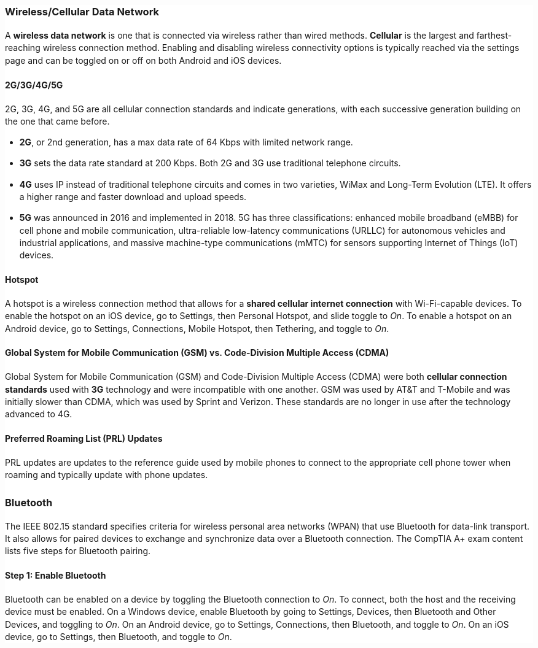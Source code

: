 ### Wireless/Cellular Data Network
A **wireless data network** is one that is connected via wireless rather than wired methods. **Cellular** is the largest and farthest-reaching wireless connection method. Enabling and disabling wireless connectivity options is typically reached via the settings page and can be toggled on or off on both Android and iOS devices.

#### 2G/3G/4G/5G
2G, 3G, 4G, and 5G are all cellular connection standards and indicate generations, with each successive generation building on the one that came before.

- **2G**, or 2nd generation, has a max data rate of 64 Kbps with limited network range.
    
- **3G** sets the data rate standard at 200 Kbps. Both 2G and 3G use traditional telephone circuits.
    
- **4G** uses IP instead of traditional telephone circuits and comes in two varieties, WiMax and Long-Term Evolution (LTE). It offers a higher range and faster download and upload speeds.
    
- **5G** was announced in 2016 and implemented in 2018. 5G has three classifications: enhanced mobile broadband (eMBB) for cell phone and mobile communication, ultra-reliable low-latency communications (URLLC) for autonomous vehicles and industrial applications, and massive machine-type communications (mMTC) for sensors supporting Internet of Things (IoT) devices.
    

#### Hotspot

A hotspot is a wireless connection method that allows for a **shared cellular internet connection** with Wi-Fi-capable devices. To enable the hotspot on an iOS device, go to Settings, then Personal Hotspot, and slide toggle to _On_. To enable a hotspot on an Android device, go to Settings, Connections, Mobile Hotspot, then Tethering, and toggle to _On_.

#### Global System for Mobile Communication (GSM) vs. Code-Division Multiple Access (CDMA)

Global System for Mobile Communication (GSM) and Code-Division Multiple Access (CDMA) were both **cellular connection standards** used with **3G** technology and were incompatible with one another. GSM was used by AT&T and T-Mobile and was initially slower than CDMA, which was used by Sprint and Verizon. These standards are no longer in use after the technology advanced to 4G.

#### Preferred Roaming List (PRL) Updates

PRL updates are updates to the reference guide used by mobile phones to connect to the appropriate cell phone tower when roaming and typically update with phone updates.

### Bluetooth
The IEEE 802.15 standard specifies criteria for wireless personal area networks (WPAN) that use Bluetooth for data-link transport. It also allows for paired devices to exchange and synchronize data over a Bluetooth connection. The CompTIA A+ exam content lists five steps for Bluetooth pairing.

#### Step 1: Enable Bluetooth
Bluetooth can be enabled on a device by toggling the Bluetooth connection to _On_. To connect, both the host and the receiving device must be enabled. On a Windows device, enable Bluetooth by going to Settings, Devices, then Bluetooth and Other Devices, and toggling to _On_. On an Android device, go to Settings, Connections, then Bluetooth, and toggle to _On_. On an iOS device, go to Settings, then Bluetooth, and toggle to _On_.
